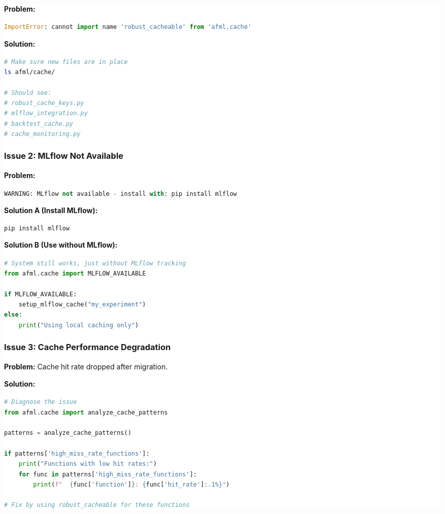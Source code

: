 **Problem:**
```python
ImportError: cannot import name 'robust_cacheable' from 'afml.cache'
```

**Solution:**
```bash
# Make sure new files are in place
ls afml/cache/

# Should see:
# robust_cache_keys.py
# mlflow_integration.py
# backtest_cache.py
# cache_monitoring.py
```

### Issue 2: MLflow Not Available

**Problem:**
```python
WARNING: MLflow not available - install with: pip install mlflow
```

**Solution A (Install MLflow):**
```bash
pip install mlflow
```

**Solution B (Use without MLflow):**
```python
# System still works, just without MLflow tracking
from afml.cache import MLFLOW_AVAILABLE

if MLFLOW_AVAILABLE:
    setup_mlflow_cache("my_experiment")
else:
    print("Using local caching only")
```

### Issue 3: Cache Performance Degradation

**Problem:** Cache hit rate dropped after migration.

**Solution:**
```python
# Diagnose the issue
from afml.cache import analyze_cache_patterns

patterns = analyze_cache_patterns()

if patterns['high_miss_rate_functions']:
    print("Functions with low hit rates:")
    for func in patterns['high_miss_rate_functions']:
        print(f"  {func['function']}: {func['hit_rate']:.1%}")
        
# Fix by using robust_cacheable for these functions
```

